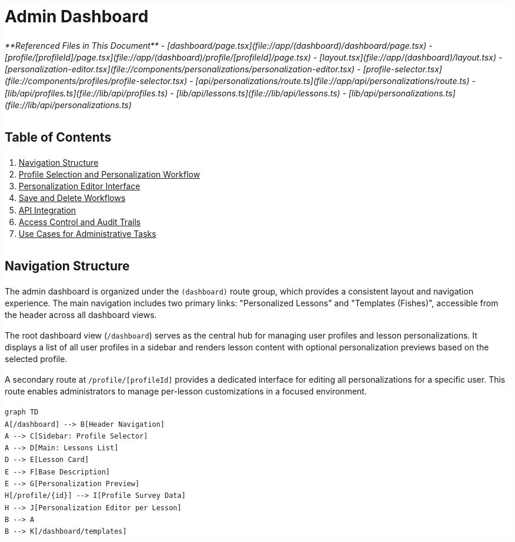 # Admin Dashboard

<cite>
**Referenced Files in This Document**   
- [dashboard/page.tsx](file://app/(dashboard)/dashboard/page.tsx)
- [profile/[profileId]/page.tsx](file://app/(dashboard)/profile/[profileId]/page.tsx)
- [layout.tsx](file://app/(dashboard)/layout.tsx)
- [personalization-editor.tsx](file://components/personalizations/personalization-editor.tsx)
- [profile-selector.tsx](file://components/profiles/profile-selector.tsx)
- [api/personalizations/route.ts](file://app/api/personalizations/route.ts)
- [lib/api/profiles.ts](file://lib/api/profiles.ts)
- [lib/api/lessons.ts](file://lib/api/lessons.ts)
- [lib/api/personalizations.ts](file://lib/api/personalizations.ts)
</cite>

## Table of Contents
1. [Navigation Structure](#navigation-structure)
2. [Profile Selection and Personalization Workflow](#profile-selection-and-personalization-workflow)
3. [Personalization Editor Interface](#personalization-editor-interface)
4. [Save and Delete Workflows](#save-and-delete-workflows)
5. [API Integration](#api-integration)
6. [Access Control and Audit Trails](#access-control-and-audit-trails)
7. [Use Cases for Administrative Tasks](#use-cases-for-administrative-tasks)

## Navigation Structure

The admin dashboard is organized under the `(dashboard)` route group, which provides a consistent layout and navigation experience. The main navigation includes two primary links: "Personalized Lessons" and "Templates (Fishes)", accessible from the header across all dashboard views.

The root dashboard view (`/dashboard`) serves as the central hub for managing user profiles and lesson personalizations. It displays a list of all user profiles in a sidebar and renders lesson content with optional personalization previews based on the selected profile.

A secondary route at `/profile/[profileId]` provides a dedicated interface for editing all personalizations for a specific user. This route enables administrators to manage per-lesson customizations in a focused environment.

```mermaid
graph TD
A[/dashboard] --> B[Header Navigation]
A --> C[Sidebar: Profile Selector]
A --> D[Main: Lessons List]
D --> E[Lesson Card]
E --> F[Base Description]
E --> G[Personalization Preview]
H[/profile/{id}] --> I[Profile Survey Data]
H --> J[Personalization Editor per Lesson]
B --> A
B --> K[/dashboard/templates]
```
